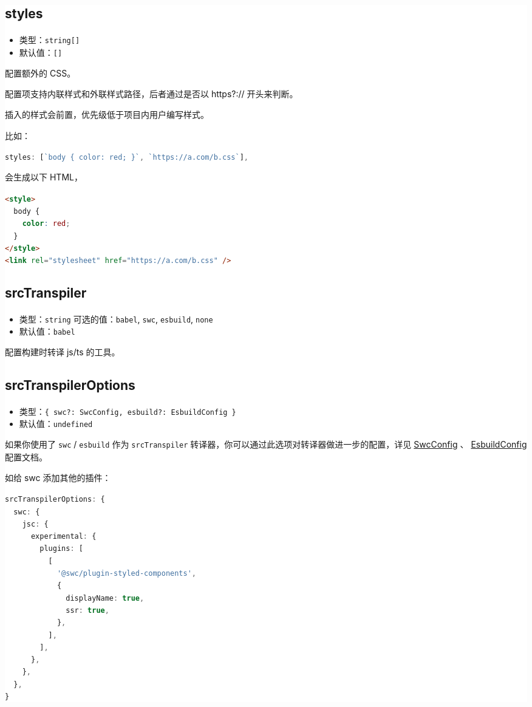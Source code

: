 ## styles

- 类型：`string[]`
- 默认值：`[]`

配置额外的 CSS。

配置项支持内联样式和外联样式路径，后者通过是否以 https?:// 开头来判断。

插入的样式会前置，优先级低于项目内用户编写样式。

比如：

```js
styles: [`body { color: red; }`, `https://a.com/b.css`],
```

会生成以下 HTML，

```html
<style>
  body {
    color: red;
  }
</style>
<link rel="stylesheet" href="https://a.com/b.css" />
```

## srcTranspiler

- 类型：`string` 可选的值：`babel`, `swc`, `esbuild`, `none`
- 默认值：`babel`

配置构建时转译 js/ts 的工具。

## srcTranspilerOptions

- 类型：`{ swc?: SwcConfig, esbuild?: EsbuildConfig }`
- 默认值：`undefined`

如果你使用了 `swc` / `esbuild` 作为 `srcTranspiler` 转译器，你可以通过此选项对转译器做进一步的配置，详见 [SwcConfig](https://swc.rs/docs/configuration/swcrc) 、 [EsbuildConfig](https://esbuild.github.io/api/#transform-api) 配置文档。

如给 swc 添加其他的插件：

```ts
srcTranspilerOptions: {
  swc: {
    jsc: {
      experimental: {
        plugins: [
          [
            '@swc/plugin-styled-components',
            {
              displayName: true,
              ssr: true,
            },
          ],
        ],
      },
    },
  },
}
```
